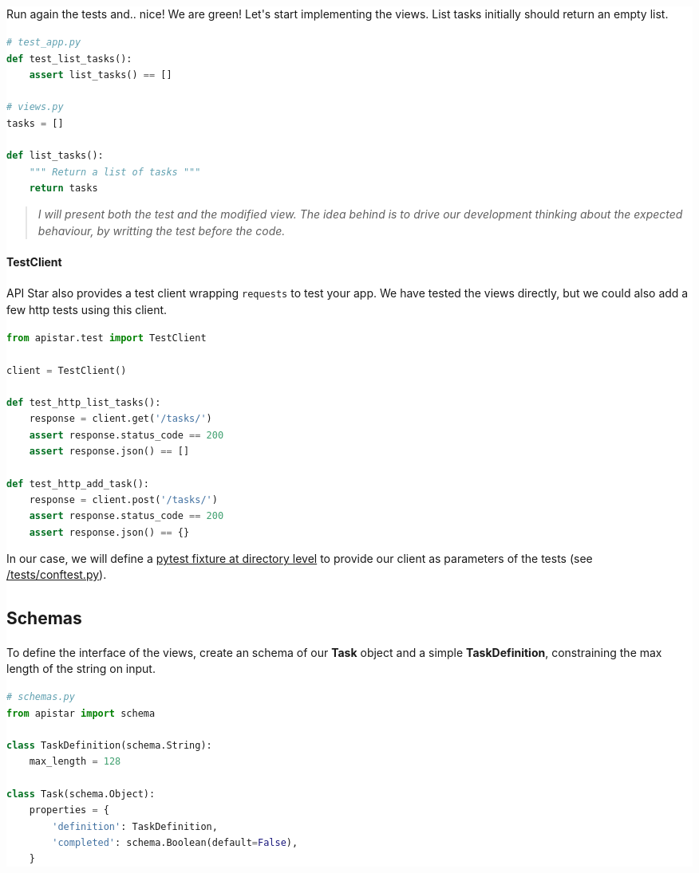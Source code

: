 Run again the tests and.. nice! We are green! Let's start implementing the views. List tasks initially should return an empty list.

```python
# test_app.py
def test_list_tasks():
    assert list_tasks() == []

# views.py
tasks = []

def list_tasks():
    """ Return a list of tasks """
    return tasks
```
> *I will present both the test and the modified view. The idea behind is to drive our development thinking about the expected behaviour, by writting the test before the code.*

#### TestClient

API Star also provides a test client wrapping `requests` to test your app. We have tested the views directly, but we could also add a few http tests using this client.

```python
from apistar.test import TestClient

client = TestClient()

def test_http_list_tasks():
    response = client.get('/tasks/')
    assert response.status_code == 200
    assert response.json() == []

def test_http_add_task():
    response = client.post('/tasks/')
    assert response.status_code == 200
    assert response.json() == {}
```

In our case, we will define a [pytest fixture at directory level](https://docs.pytest.org/en/latest/example/simple.html#package-directory-level-fixtures-setups) to provide our client as parameters of the tests (see [/tests/conftest.py](/src/02-crud-api/tests/conftest.py)).

## Schemas

To define the interface of the views, create an schema of our **Task** object and a simple **TaskDefinition**, constraining the max length of the string on input.

```python
# schemas.py
from apistar import schema

class TaskDefinition(schema.String):
    max_length = 128

class Task(schema.Object):
    properties = {
        'definition': TaskDefinition,
        'completed': schema.Boolean(default=False),
    }
```
